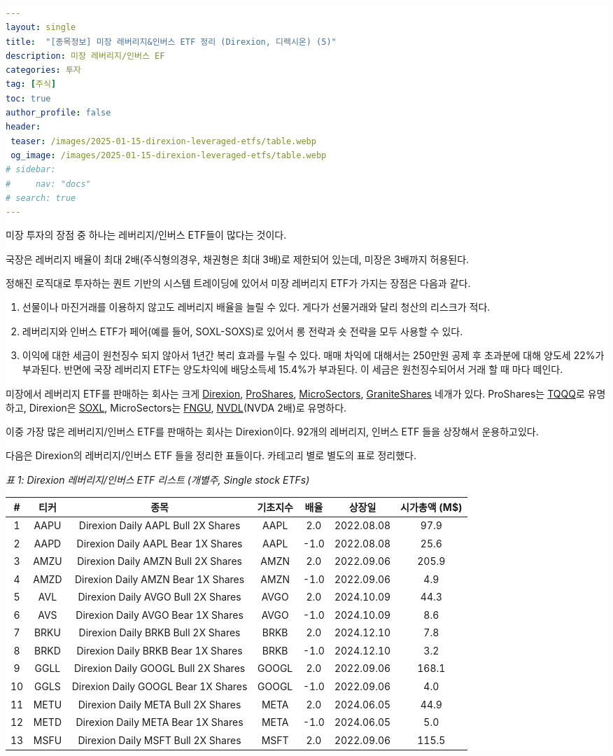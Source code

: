 ```yaml
---
layout: single
title:  "[종목정보] 미장 레버리지&인버스 ETF 정리 (Direxion, 디렉시온) (5)"
description: 미장 레버리지/인버스 EF
categories: 투자
tag: [주식]
toc: true
author_profile: false
header:
 teaser: /images/2025-01-15-direxion-leveraged-etfs/table.webp
 og_image: /images/2025-01-15-direxion-leveraged-etfs/table.webp
# sidebar:
#     nav: "docs"
# search: true
---
```

미장 투자의 장점 중 하나는 레버리지/인버스 ETF들이 많다는 것이다.

국장은 레버리지 배율이 최대 2배(주식형의경우, 채권형은 최대 3배)로 제한되어 있는데, 미장은 3배까지 허용된다. 

정해진 로직대로 투자하는 퀀트 기반의 시스템 트레이딩에 있어서 미장 레버리지 ETF가 가지는 장점은 다음과 같다.

1. 선물이나 마진거래를 이용하지 않고도 레버리지 배율을 늘릴 수 있다. 게다가 선물거래와 달리 청산의 리스크가 적다. 

2. 레버리지와 인버스 ETF가 페어(예를 들어, SOXL-SOXS)로 있어서 롱 전략과 숏 전략을 모두 사용할 수 있다.

3. 이익에 대한 세금이 원천징수 되지 않아서 1년간 복리 효과를 누릴 수 있다. 매매 차익에 대해서는 250만원 공제 후 초과분에 대해 양도세 22%가 부과된다. 반면에 국장 레버리지 ETF는 양도차익에 배당소득세 15.4%가 부과된다. 이 세금은 원천징수되어서 거래 할 때 마다 떼인다.

미장에서 레버리지 ETF를 판매하는 회사는 크게 [Direxion](https://www.direxion.com/leveraged-and-inverse-etfs), [ProShares](https://www.proshares.com/strategies/leveraged-and-inverse), [MicroSectors](https://microsectors.com/), [GraniteShares](https://graniteshares.com/institutional/us/en-us/) 네개가 있다. ProShares는 [TQQQ](https://finance.yahoo.com/quote/TQQQ/)로 유명하고, Direxion은 [SOXL](https://finance.yahoo.com/quote/SOXL/), MicroSectors는 [FNGU](https://finance.yahoo.com/quote/FNGU/), [NVDL](https://finance.yahoo.com/quote/NVDL/)(NVDA 2배)로 유명하다.

이중 가장 많은 레버리지/인버스 ETF를 판매하는 회사는 Direxion이다. 92개의 레버리지, 인버스 ETF 들을 상장해서 운용하고있다.

다음은 Direxion의 레버리지/인버스 ETF 들을 정리한 표들이다. 카테고리 별로 별도의 표로 정리했다. 


*표 1: Direxion 레버리지/인버스  ETF 리스트 (개별주, Single stock ETFs)*

|#| 티커 | 종목 | 기초지수| 배율 | 상장일 |시가총액 (M$)|
|:---:|:---:|:---:|:---:|:---:|:---:|:---:|
|1|AAPU|Direxion Daily AAPL Bull 2X Shares  |AAPL|2.0|2022.08.08|97.9|
|2|AAPD|Direxion Daily AAPL Bear 1X Shares |AAPL|-1.0|2022.08.08|25.6|
|3|AMZU|Direxion Daily AMZN Bull 2X Shares |AMZN|2.0|2022.09.06|205.9|
|4|AMZD|Direxion Daily AMZN Bear 1X Shares|AMZN|-1.0|2022.09.06|4.9|
|5|AVL|Direxion Daily AVGO Bull 2X Shares|AVGO|2.0|2024.10.09|44.3|
|6|AVS|Direxion Daily AVGO Bear 1X Shares|AVGO|-1.0|2024.10.09|8.6|
|7|BRKU|Direxion Daily BRKB Bull 2X Shares|BRKB|2.0|2024.12.10|7.8|
|8|BRKD|Direxion Daily BRKB Bear 1X Shares|BRKB|-1.0|2024.12.10|3.2|
|9|GGLL|Direxion Daily GOOGL Bull 2X Shares|GOOGL|2.0|2022.09.06|168.1|
|10|GGLS|Direxion Daily GOOGL Bear 1X Shares|GOOGL|-1.0|2022.09.06|4.0|
|11|METU|Direxion Daily META Bull 2X Shares |META|2.0|2024.06.05|44.9|
|12|METD|Direxion Daily META Bear 1X Shares|META|-1.0|2024.06.05|5.0|
|13|MSFU|Direxion Daily MSFT Bull 2X Shares|MSFT|2.0|2022.09.06|115.5|